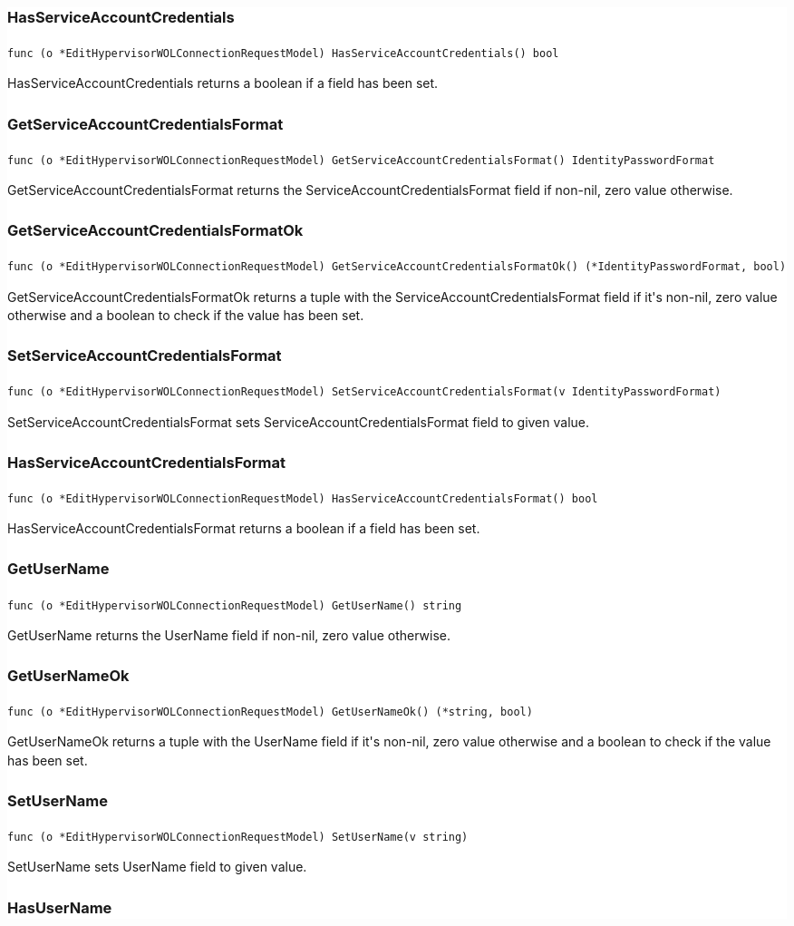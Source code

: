 ### HasServiceAccountCredentials

`func (o *EditHypervisorWOLConnectionRequestModel) HasServiceAccountCredentials() bool`

HasServiceAccountCredentials returns a boolean if a field has been set.

### GetServiceAccountCredentialsFormat

`func (o *EditHypervisorWOLConnectionRequestModel) GetServiceAccountCredentialsFormat() IdentityPasswordFormat`

GetServiceAccountCredentialsFormat returns the ServiceAccountCredentialsFormat field if non-nil, zero value otherwise.

### GetServiceAccountCredentialsFormatOk

`func (o *EditHypervisorWOLConnectionRequestModel) GetServiceAccountCredentialsFormatOk() (*IdentityPasswordFormat, bool)`

GetServiceAccountCredentialsFormatOk returns a tuple with the ServiceAccountCredentialsFormat field if it's non-nil, zero value otherwise
and a boolean to check if the value has been set.

### SetServiceAccountCredentialsFormat

`func (o *EditHypervisorWOLConnectionRequestModel) SetServiceAccountCredentialsFormat(v IdentityPasswordFormat)`

SetServiceAccountCredentialsFormat sets ServiceAccountCredentialsFormat field to given value.

### HasServiceAccountCredentialsFormat

`func (o *EditHypervisorWOLConnectionRequestModel) HasServiceAccountCredentialsFormat() bool`

HasServiceAccountCredentialsFormat returns a boolean if a field has been set.

### GetUserName

`func (o *EditHypervisorWOLConnectionRequestModel) GetUserName() string`

GetUserName returns the UserName field if non-nil, zero value otherwise.

### GetUserNameOk

`func (o *EditHypervisorWOLConnectionRequestModel) GetUserNameOk() (*string, bool)`

GetUserNameOk returns a tuple with the UserName field if it's non-nil, zero value otherwise
and a boolean to check if the value has been set.

### SetUserName

`func (o *EditHypervisorWOLConnectionRequestModel) SetUserName(v string)`

SetUserName sets UserName field to given value.

### HasUserName
